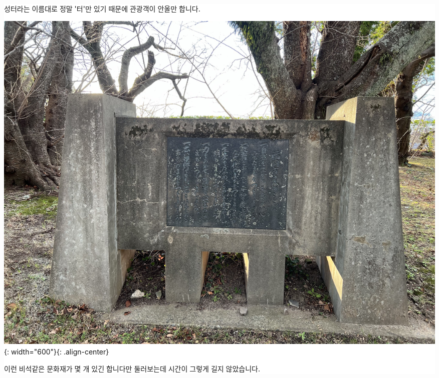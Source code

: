 성터라는 이름대로 정말 '터'만 있기 때문에 관광객이 안올만 합니다.

![](/assets/images/Travel/023/48.jpg){: width="600"}{: .align-center}

이런 비석같은 문화재가 몇 개 있긴 합니다만 둘러보는데 시간이 그렇게 길지 않았습니다.
